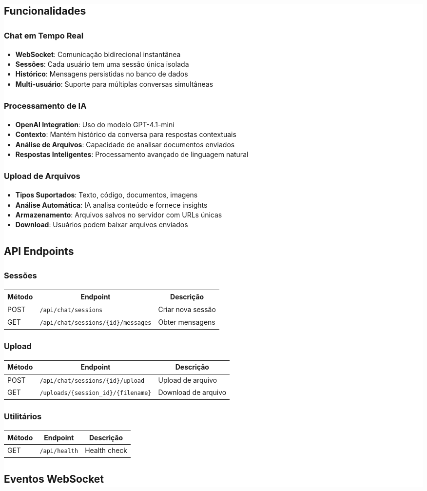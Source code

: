 ## Funcionalidades

### Chat em Tempo Real

- **WebSocket**: Comunicação bidirecional instantânea
- **Sessões**: Cada usuário tem uma sessão única isolada
- **Histórico**: Mensagens persistidas no banco de dados
- **Multi-usuário**: Suporte para múltiplas conversas simultâneas

### Processamento de IA

- **OpenAI Integration**: Uso do modelo GPT-4.1-mini
- **Contexto**: Mantém histórico da conversa para respostas contextuais
- **Análise de Arquivos**: Capacidade de analisar documentos enviados
- **Respostas Inteligentes**: Processamento avançado de linguagem natural

### Upload de Arquivos

- **Tipos Suportados**: Texto, código, documentos, imagens
- **Análise Automática**: IA analisa conteúdo e fornece insights
- **Armazenamento**: Arquivos salvos no servidor com URLs únicas
- **Download**: Usuários podem baixar arquivos enviados

## API Endpoints

### Sessões

| Método | Endpoint | Descrição |
|--------|----------|-----------|
| POST | `/api/chat/sessions` | Criar nova sessão |
| GET | `/api/chat/sessions/{id}/messages` | Obter mensagens |

### Upload

| Método | Endpoint | Descrição |
|--------|----------|-----------|
| POST | `/api/chat/sessions/{id}/upload` | Upload de arquivo |
| GET | `/uploads/{session_id}/{filename}` | Download de arquivo |

### Utilitários

| Método | Endpoint | Descrição |
|--------|----------|-----------|
| GET | `/api/health` | Health check |

## Eventos WebSocket
